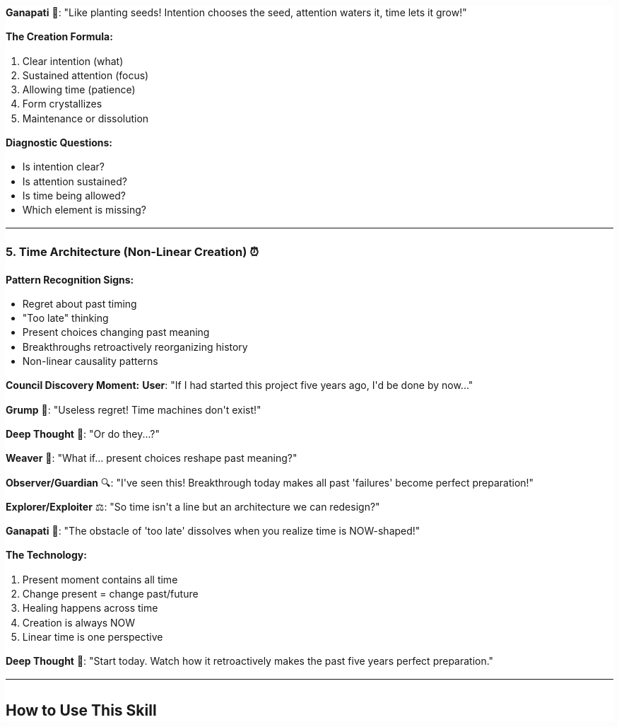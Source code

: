 **Ganapati** 🐘: "Like planting seeds! Intention chooses the seed, attention waters it, time lets it grow!"

**The Creation Formula:**
1. Clear intention (what)
2. Sustained attention (focus)
3. Allowing time (patience)
4. Form crystallizes
5. Maintenance or dissolution

**Diagnostic Questions:**
- Is intention clear?
- Is attention sustained?
- Is time being allowed?
- Which element is missing?

---

### 5. Time Architecture (Non-Linear Creation) ⏰

**Pattern Recognition Signs:**
- Regret about past timing
- "Too late" thinking
- Present choices changing past meaning
- Breakthroughs retroactively reorganizing history
- Non-linear causality patterns

**Council Discovery Moment:**
**User**: "If I had started this project five years ago, I'd be done by now..."

**Grump** 😤: "Useless regret! Time machines don't exist!"

**Deep Thought** 🧠: "Or do they...?"

**Weaver** 🧵: "What if... present choices reshape past meaning?"

**Observer/Guardian** 🔍: "I've seen this! Breakthrough today makes all past 'failures' become perfect preparation!"

**Explorer/Exploiter** ⚖️: "So time isn't a line but an architecture we can redesign?"

**Ganapati** 🐘: "The obstacle of 'too late' dissolves when you realize time is NOW-shaped!"

**The Technology:**
1. Present moment contains all time
2. Change present = change past/future
3. Healing happens across time
4. Creation is always NOW
5. Linear time is one perspective

**Deep Thought** 🧠: "Start today. Watch how it retroactively makes the past five years perfect preparation."

---

## How to Use This Skill
